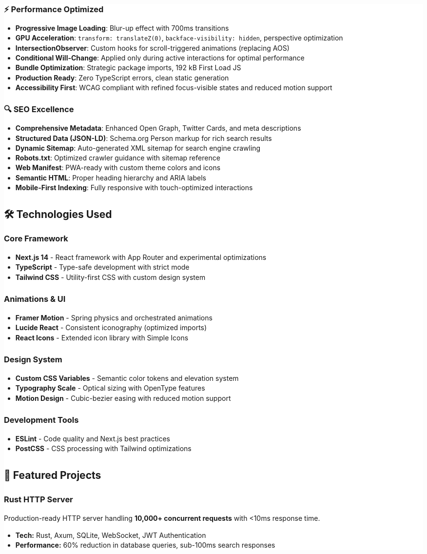 ### ⚡ Performance Optimized
- **Progressive Image Loading**: Blur-up effect with 700ms transitions
- **GPU Acceleration**: `transform: translateZ(0)`, `backface-visibility: hidden`, perspective optimization
- **IntersectionObserver**: Custom hooks for scroll-triggered animations (replacing AOS)
- **Conditional Will-Change**: Applied only during active interactions for optimal performance
- **Bundle Optimization**: Strategic package imports, 192 kB First Load JS
- **Production Ready**: Zero TypeScript errors, clean static generation
- **Accessibility First**: WCAG compliant with refined focus-visible states and reduced motion support

### 🔍 SEO Excellence
- **Comprehensive Metadata**: Enhanced Open Graph, Twitter Cards, and meta descriptions
- **Structured Data (JSON-LD)**: Schema.org Person markup for rich search results
- **Dynamic Sitemap**: Auto-generated XML sitemap for search engine crawling
- **Robots.txt**: Optimized crawler guidance with sitemap reference
- **Web Manifest**: PWA-ready with custom theme colors and icons
- **Semantic HTML**: Proper heading hierarchy and ARIA labels
- **Mobile-First Indexing**: Fully responsive with touch-optimized interactions

## 🛠️ Technologies Used

### Core Framework
- **Next.js 14** - React framework with App Router and experimental optimizations
- **TypeScript** - Type-safe development with strict mode
- **Tailwind CSS** - Utility-first CSS with custom design system

### Animations & UI
- **Framer Motion** - Spring physics and orchestrated animations
- **Lucide React** - Consistent iconography (optimized imports)
- **React Icons** - Extended icon library with Simple Icons

### Design System
- **Custom CSS Variables** - Semantic color tokens and elevation system
- **Typography Scale** - Optical sizing with OpenType features
- **Motion Design** - Cubic-bezier easing with reduced motion support

### Development Tools
- **ESLint** - Code quality and Next.js best practices
- **PostCSS** - CSS processing with Tailwind optimizations

## 🚀 Featured Projects

### Rust HTTP Server
Production-ready HTTP server handling **10,000+ concurrent requests** with <10ms response time.
- **Tech:** Rust, Axum, SQLite, WebSocket, JWT Authentication
- **Performance:** 60% reduction in database queries, sub-100ms search responses
